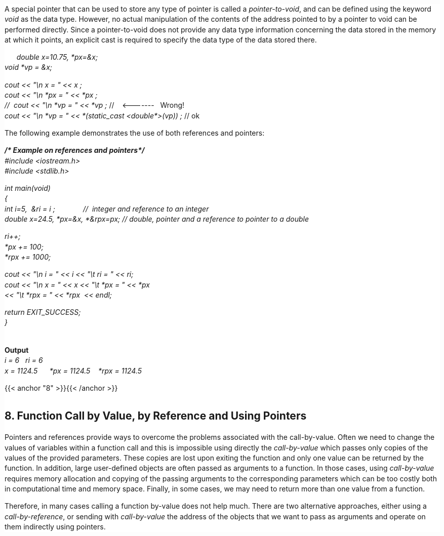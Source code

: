 A special pointer that can be used to store any type of pointer is called a _pointer-to-void_, and can be defined using the keyword _void_ as the data type. However, no actual manipulation of the contents of the address pointed to by a pointer to void can be performed directly. Since a pointer-to-void does not provide any data type information concerning the data stored in the memory at which it points, an explicit cast is required to specify the data type of the data stored there.

      _double x=10.75, \*px=&x;_  
 _void \*vp = &x;_

 _cout \<\< "\\n x = " \<\< x ;_  
 _cout \<\< "\\n \*px = " \<\< \*px ;_  
 _//  cout \<\< "\\n \*vp = " \<\< \*vp ;_ //    \<-------   Wrong!  
 _cout \<\< "\\n \*vp = " \<\< \*(static\_cast \<double\*>(vp)) ;_ // ok

The following example demonstrates the use of both references and pointers:

 **_/\* Example on references and pointers\*/_**  
 _#include \<iostream.h>_  
 _#include \<stdlib.h>_

 _int main(void)_  
 _{_  
 _int i=5,  &ri = i ;              //  integer and reference to an integer_  
 _double x=24.5, \*px=&x, \*&rpx=px; // double, pointer and a reference to pointer to a double_

 _ri++;_  
 _\*px += 100;_  
 _\*rpx += 1000;_

 _cout \<\< "\\n i = " \<\< i \<\< "\\t ri = " \<\< ri;_  
 _cout \<\< "\\n x = " \<\< x \<\< "\\t \*px = " \<\< \*px_  
 _\<\< "\\t \*rpx = " \<\< \*rpx  \<\< endl;_

 _return EXIT\_SUCCESS;_  
 _}_  
 

**Output**  
 _i = 6   ri = 6_  
 _x = 1124.5      \*px = 1124.5    \*rpx = 1124.5_

{{< anchor "8" >}}{{< /anchor >}}

8\. Function Call by Value, by Reference and Using Pointers
-----------------------------------------------------------

Pointers and references provide ways to overcome the problems associated with the call-by-value. Often we need to change the values of variables within a function call and this is impossible using directly the _call-by-value_ which passes only copies of the values of the provided parameters. These copies are lost upon exiting the function and only one value can be returned by the function. In addition, large user-defined objects are often passed as arguments to a function. In those cases, using _call-by-value_ requires memory allocation and copying of the passing arguments to the corresponding parameters which can be too costly both in computational time and memory space. Finally, in some cases, we may need to return more than one value from a function.

Therefore, in many cases calling a function by-value does not help much. There are two alternative approaches, either using a _call-by-reference_, or sending with _call-by-value_ the address of the objects that we want to pass as arguments and operate on them indirectly using pointers.
